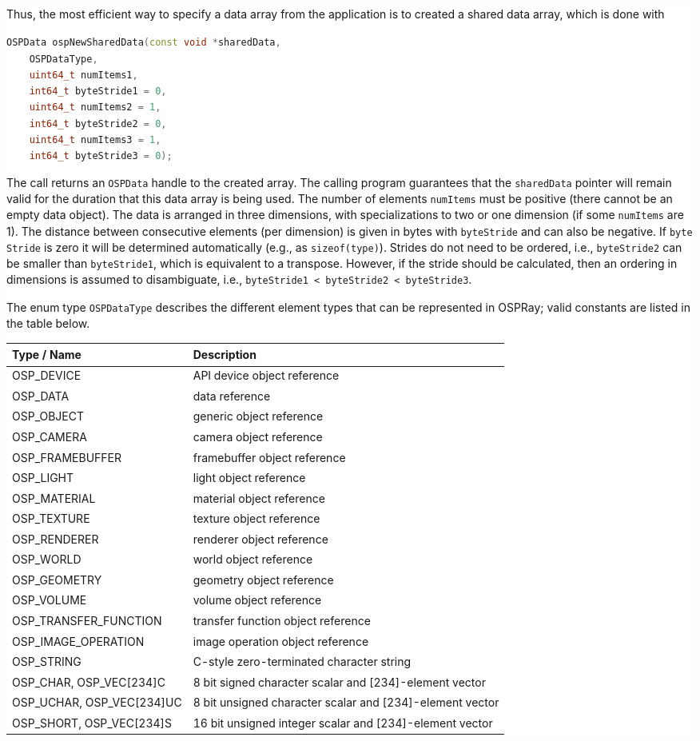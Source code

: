 Thus, the most efficient way to specify a data array from the
application is to created a shared data array, which is done with

``` cpp
OSPData ospNewSharedData(const void *sharedData,
    OSPDataType,
    uint64_t numItems1,
    int64_t byteStride1 = 0,
    uint64_t numItems2 = 1,
    int64_t byteStride2 = 0,
    uint64_t numItems3 = 1,
    int64_t byteStride3 = 0);
```

The call returns an `OSPData` handle to the created array. The calling
program guarantees that the `sharedData` pointer will remain valid for
the duration that this data array is being used. The number of elements
`numItems` must be positive (there cannot be an empty data object). The
data is arranged in three dimensions, with specializations to two or one
dimension (if some `numItems` are 1). The distance between consecutive
elements (per dimension) is given in bytes with `byteStride` and can
also be negative. If `byteStride` is zero it will be determined
automatically (e.g., as `sizeof(type)`). Strides do not need to be
ordered, i.e., `byteStride2` can be smaller than `byteStride1`, which is
equivalent to a transpose. However, if the stride should be calculated,
then an ordering in dimensions is assumed to disambiguate, i.e.,
`byteStride1 < byteStride2 < byteStride3`.

The enum type `OSPDataType` describes the different element types that
can be represented in OSPRay; valid constants are listed in the table
below.

| Type / Name                  | Description                                                                                  |
|:-----------------------------|:---------------------------------------------------------------------------------------------|
| OSP_DEVICE                   | API device object reference                                                                  |
| OSP_DATA                     | data reference                                                                               |
| OSP_OBJECT                   | generic object reference                                                                     |
| OSP_CAMERA                   | camera object reference                                                                      |
| OSP_FRAMEBUFFER              | framebuffer object reference                                                                 |
| OSP_LIGHT                    | light object reference                                                                       |
| OSP_MATERIAL                 | material object reference                                                                    |
| OSP_TEXTURE                  | texture object reference                                                                     |
| OSP_RENDERER                 | renderer object reference                                                                    |
| OSP_WORLD                    | world object reference                                                                       |
| OSP_GEOMETRY                 | geometry object reference                                                                    |
| OSP_VOLUME                   | volume object reference                                                                      |
| OSP_TRANSFER_FUNCTION        | transfer function object reference                                                           |
| OSP_IMAGE_OPERATION          | image operation object reference                                                             |
| OSP_STRING                   | C-style zero-terminated character string                                                     |
| OSP_CHAR, OSP_VEC\[234\]C    | 8 bit signed character scalar and \[234\]-element vector                                     |
| OSP_UCHAR, OSP_VEC\[234\]UC  | 8 bit unsigned character scalar and \[234\]-element vector                                   |
| OSP_SHORT, OSP_VEC\[234\]S   | 16 bit unsigned integer scalar and \[234\]-element vector                                    |